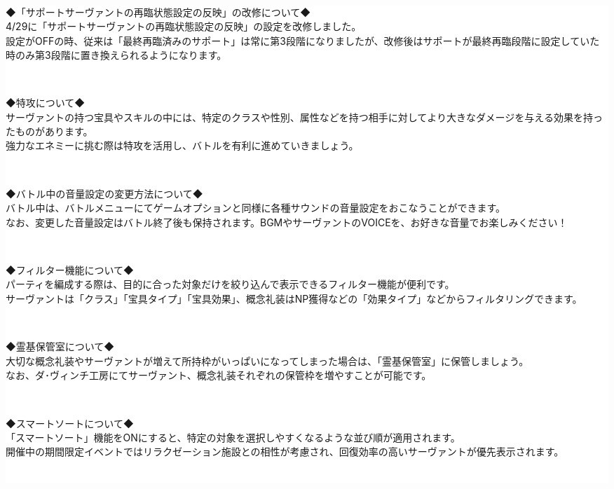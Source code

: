 
<p>
<span class="diamond">◆</span><span class="strong">「サポートサーヴァントの再臨状態設定の反映」の改修について</span><span class="diamond">◆</span><br>
<span class="em01">
4/29に「サポートサーヴァントの再臨状態設定の反映」の設定を改修しました。<br>
設定がOFFの時、従来は「最終再臨済みのサポート」は常に第3段階になりましたが、改修後はサポートが最終再臨段階に設定していた時のみ第3段階に置き換えられるようになります。</span>
</p>
<p style="text-align: center"><img src="https://news.fate-go.jp/wp-content/uploads/2020/tips_kiuntr/tips_20200503.png" alt referrerpolicy="no-referrer"></p>



<p>
<span class="diamond">◆</span><span class="strong">特攻について</span><span class="diamond">◆</span><br>
<span class="em01">
サーヴァントの持つ宝具やスキルの中には、特定のクラスや性別、属性などを持つ相手に対してより大きなダメージを与える効果を持ったものがあります。<br>
強力なエネミーに挑む際は特攻を活用し、バトルを有利に進めていきましょう。</span>
</p>
<p style="text-align: center"><img src="https://news.fate-go.jp/wp-content/uploads/2020/tips_kiuntr/tips_20200423.png" alt referrerpolicy="no-referrer"></p>



<p>
<span class="diamond">◆</span><span class="strong">バトル中の音量設定の変更方法について</span><span class="diamond">◆</span><br>
<span class="em01">
バトル中は、バトルメニューにてゲームオプションと同様に各種サウンドの音量設定をおこなうことができます。<br>
なお、変更した音量設定はバトル終了後も保持されます。BGMやサーヴァントのVOICEを、お好きな音量でお楽しみください！</span>
</p>
<p style="text-align: center"><img src="https://news.fate-go.jp/wp-content/uploads/2020/tips_kiuntr/tips_20200402.png" alt referrerpolicy="no-referrer"></p>



<p>
<span class="diamond">◆</span><span class="strong">フィルター機能について</span><span class="diamond">◆</span><br>
<span class="em01">
パーティを編成する際は、目的に合った対象だけを絞り込んで表示できるフィルター機能が便利です。<br>
サーヴァントは「クラス」「宝具タイプ」「宝具効果」、概念礼装はNP獲得などの「効果タイプ」などからフィルタリングできます。</span>
</p>
<p style="text-align: center"><img src="https://news.fate-go.jp/wp-content/uploads/2020/tips_kiuntr/tips_20200326.png" alt referrerpolicy="no-referrer"></p>


<p>
<span class="diamond">◆</span><span class="strong">霊基保管室について</span><span class="diamond">◆</span><br>
<span class="em01">
大切な概念礼装やサーヴァントが増えて所持枠がいっぱいになってしまった場合は、「霊基保管室」に保管しましょう。<br>
なお、ダ･ヴィンチ工房にてサーヴァント、概念礼装それぞれの保管枠を増やすことが可能です。</span>
</p>
<p style="text-align: center"><img src="https://news.fate-go.jp/wp-content/uploads/2020/tips_kiuntr/tips_20200220.png" alt referrerpolicy="no-referrer"></p>


<p>
<span class="diamond">◆</span><span class="strong">スマートソートについて</span><span class="diamond">◆</span><br>
<span class="em01">
「スマートソート」機能をONにすると、特定の対象を選択しやすくなるような並び順が適用されます。<br>
開催中の期間限定イベントではリラクゼーション施設との相性が考慮され、回復効率の高いサーヴァントが優先表示されます。</span>
</p>
<p style="text-align: center"><img src="https://news.fate-go.jp/wp-content/uploads/2020/tips_kiuntr/tips_20200124.png" alt referrerpolicy="no-referrer"></p>

